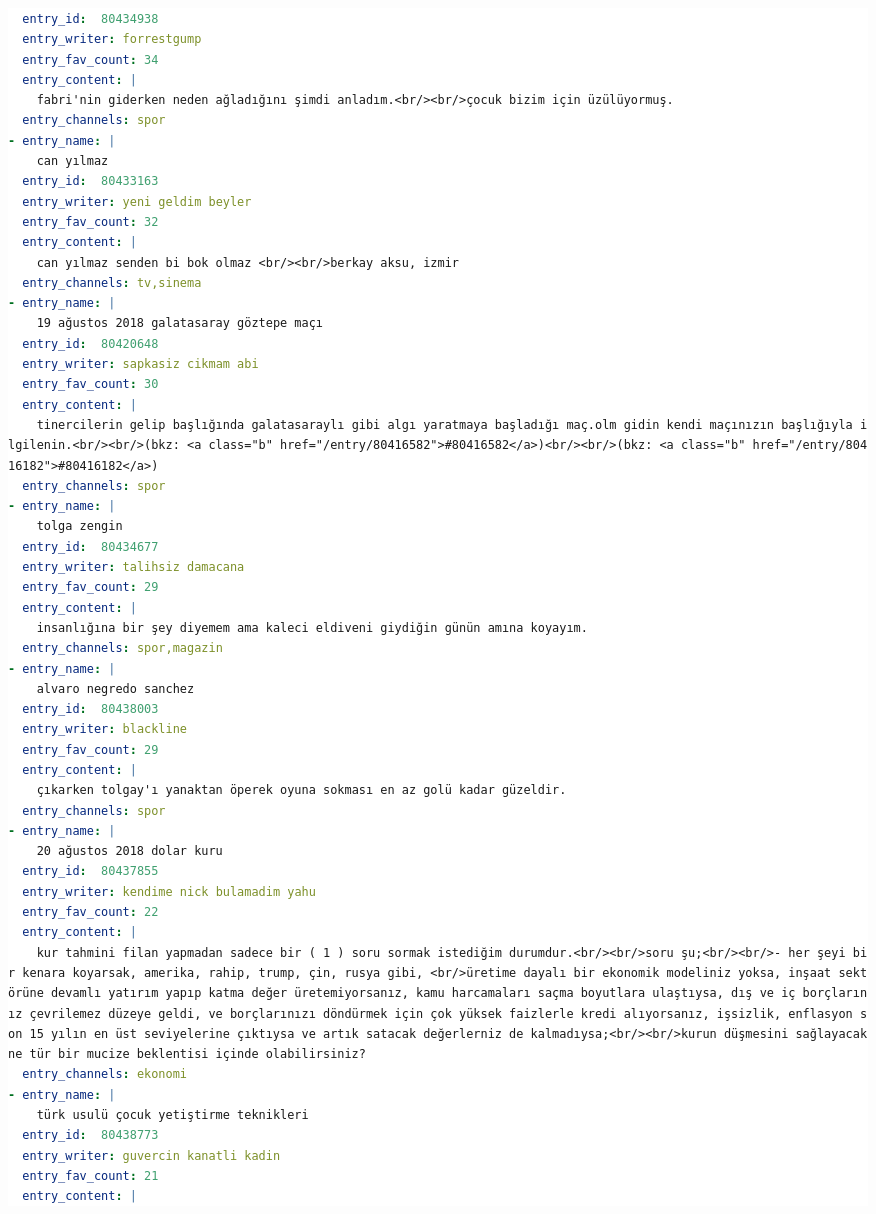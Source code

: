 ```yaml
  entry_id:  80434938
  entry_writer: forrestgump
  entry_fav_count: 34
  entry_content: |
    fabri'nin giderken neden ağladığını şimdi anladım.<br/><br/>çocuk bizim için üzülüyormuş.
  entry_channels: spor
- entry_name: |
    can yılmaz
  entry_id:  80433163
  entry_writer: yeni geldim beyler
  entry_fav_count: 32
  entry_content: |
    can yılmaz senden bi bok olmaz <br/><br/>berkay aksu, izmir
  entry_channels: tv,sinema
- entry_name: |
    19 ağustos 2018 galatasaray göztepe maçı
  entry_id:  80420648
  entry_writer: sapkasiz cikmam abi
  entry_fav_count: 30
  entry_content: |
    tinercilerin gelip başlığında galatasaraylı gibi algı yaratmaya başladığı maç.olm gidin kendi maçınızın başlığıyla ilgilenin.<br/><br/>(bkz: <a class="b" href="/entry/80416582">#80416582</a>)<br/><br/>(bkz: <a class="b" href="/entry/80416182">#80416182</a>)
  entry_channels: spor
- entry_name: |
    tolga zengin
  entry_id:  80434677
  entry_writer: talihsiz damacana
  entry_fav_count: 29
  entry_content: |
    insanlığına bir şey diyemem ama kaleci eldiveni giydiğin günün amına koyayım.
  entry_channels: spor,magazin
- entry_name: |
    alvaro negredo sanchez
  entry_id:  80438003
  entry_writer: blackline
  entry_fav_count: 29
  entry_content: |
    çıkarken tolgay'ı yanaktan öperek oyuna sokması en az golü kadar güzeldir.
  entry_channels: spor
- entry_name: |
    20 ağustos 2018 dolar kuru
  entry_id:  80437855
  entry_writer: kendime nick bulamadim yahu
  entry_fav_count: 22
  entry_content: |
    kur tahmini filan yapmadan sadece bir ( 1 ) soru sormak istediğim durumdur.<br/><br/>soru şu;<br/><br/>- her şeyi bir kenara koyarsak, amerika, rahip, trump, çin, rusya gibi, <br/>üretime dayalı bir ekonomik modeliniz yoksa, inşaat sektörüne devamlı yatırım yapıp katma değer üretemiyorsanız, kamu harcamaları saçma boyutlara ulaştıysa, dış ve iç borçlarınız çevrilemez düzeye geldi, ve borçlarınızı döndürmek için çok yüksek faizlerle kredi alıyorsanız, işsizlik, enflasyon son 15 yılın en üst seviyelerine çıktıysa ve artık satacak değerlerniz de kalmadıysa;<br/><br/>kurun düşmesini sağlayacak ne tür bir mucize beklentisi içinde olabilirsiniz?
  entry_channels: ekonomi
- entry_name: |
    türk usulü çocuk yetiştirme teknikleri
  entry_id:  80438773
  entry_writer: guvercin kanatli kadin
  entry_fav_count: 21
  entry_content: |
```